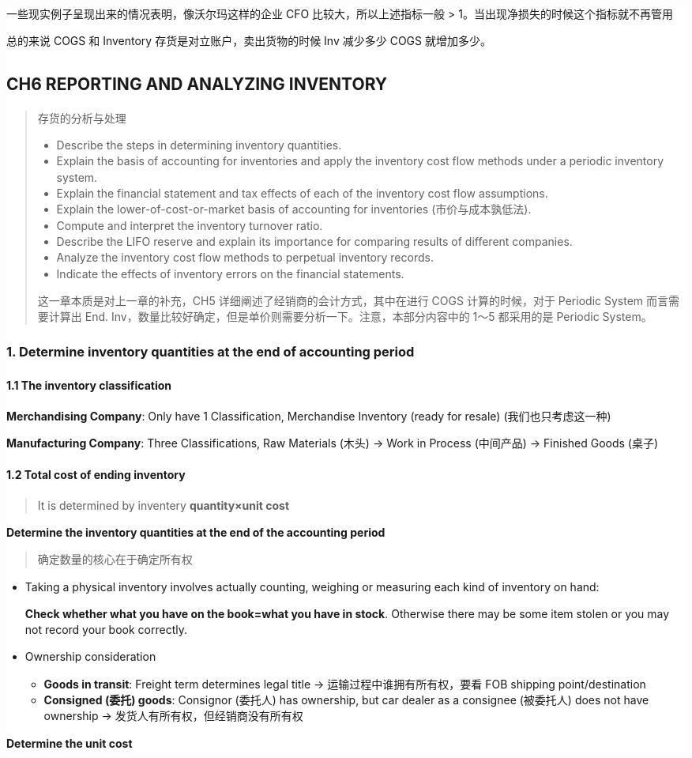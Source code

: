 一些现实例子呈现出来的情况表明，像沃尔玛这样的企业 CFO 比较大，所以上述指标一般 > 1。当出现净损失的时候这个指标就不再管用

总的来说 COGS 和 Inventory 存货是对立账户，卖出货物的时候 Inv 减少多少 COGS 就增加多少。



## CH6 REPORTING AND ANALYZING INVENTORY

> 存货的分析与处理
>
> - Describe the steps in determining inventory quantities.
> - Explain the basis of accounting for inventories and apply the inventory cost flow methods under a periodic inventory system.
> - Explain the financial statement and tax effects of each of the inventory cost flow assumptions.
> - Explain the lower-of-cost-or-market basis of accounting for inventories (市价与成本孰低法).
> - Compute and interpret the inventory turnover ratio.
> - Describe the LIFO reserve and explain its importance for comparing results of different companies.
> - Analyze the inventory cost flow methods to perpetual inventory records.
> - Indicate the effects of inventory errors on the financial statements.
>
> 这一章本质是对上一章的补充，CH5 详细阐述了经销商的会计方式，其中在进行 COGS 计算的时候，对于 Periodic System 而言需要计算出 End. Inv，数量比较好确定，但是单价则需要分析一下。注意，本部分内容中的 1～5 都采用的是 Periodic System。

### 1. Determine inventory quantities at the end of accounting period

#### 1.1 The inventory classification

**Merchandising Company**: Only have 1 Classification, Merchandise Inventory (ready for resale) (我们也只考虑这一种)

**Manufacturing Company**: Three Classifications, Raw Materials (木头) → Work in Process (中间产品) → Finished Goods (桌子)

#### 1.2 Total cost of ending inventory

> It is determined by inventery **quantity$\times$unit cost**

**Determine the inventory quantities at the end of the accounting period**

> 确定数量的核心在于确定所有权

- Taking a physical inventory involves actually counting, weighing or measuring each kind of inventory on hand:

  **Check whether what you have on the book=what you have in stock**. Otherwise there may be some item stolen or you may not record your book correctly.

- Ownership consideration

  - **Goods in transit**: Freight term determines legal title → 运输过程中谁拥有所有权，要看 FOB shipping point/destination
  - **Consigned (委托) goods**: Consignor (委托人) has ownership, but car dealer as a consignee (被委托人) does not have ownership → 发货人有所有权，但经销商没有所有权

**Determine the unit cost**
